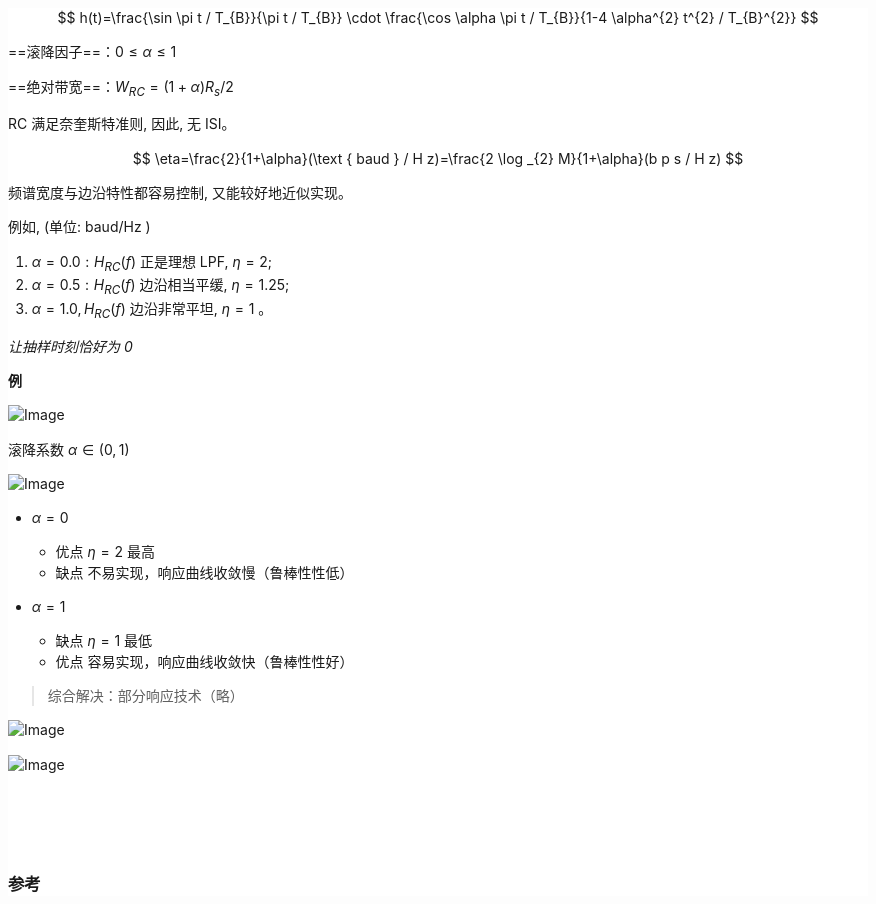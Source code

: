 $$
h(t)=\frac{\sin \pi t / T_{B}}{\pi t / T_{B}} \cdot \frac{\cos \alpha \pi t / T_{B}}{1-4 \alpha^{2} t^{2} / T_{B}^{2}}
$$

==滚降因子==：$0 \leq \alpha \leq 1$

==绝对带宽==：$W_{RC} = (1+\alpha)R_s/2$

RC 满足奈奎斯特准则, 因此, 无 ISI。

$$
\eta=\frac{2}{1+\alpha}(\text { baud } / H z)=\frac{2 \log _{2} M}{1+\alpha}(b p s / H z)
$$

频谱宽度与边沿特性都容易控制, 又能较好地近似实现。

例如, (单位: baud/Hz )

1. $\alpha=0.0: H_{R C}(f)$ 正是理想 LPF, $\eta=2$;
2. $\alpha=0.5: H_{R C}(f)$ 边沿相当平缓, $\eta=1.25$;
3. $\alpha=1.0, H_{R C}(f)$ 边沿非常平坦, $\eta=1$ 。

*让抽样时刻恰好为 0*

**例**

![Image](https://pic4.zhimg.com/80/v2-0b3c5a61a7cc73391eac35f53050ac0e.png)

滚降系数 $\alpha \in (0,1)$

![Image](https://pic4.zhimg.com/80/v2-78522cd089d8cf6602e954981ce38296.png)

* $\alpha=0$

  * 优点 $\eta=2$ 最高
  * 缺点 不易实现，响应曲线收敛慢（鲁棒性性低）
* $\alpha=1$

  * 缺点 $\eta=1$ 最低
  * 优点 容易实现，响应曲线收敛快（鲁棒性性好）

> 综合解决：部分响应技术（略）
>


![Image](https://pic4.zhimg.com/80/v2-769619b67223c7e6c478c4aba9eed1de.png)

![Image](https://pic4.zhimg.com/80/v2-799a42a89e613821037b6e14f020ace9.png)

<br />

<br />

<br />

### 参考

